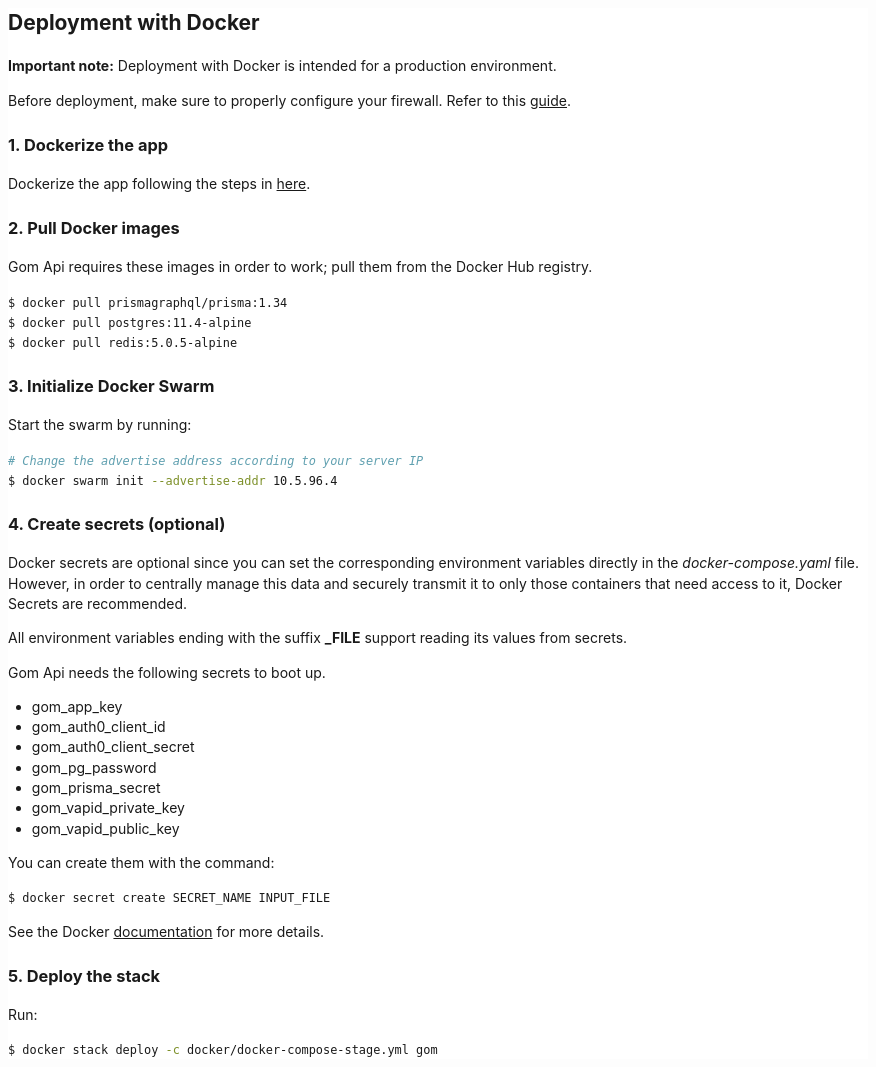 ## Deployment with Docker
**Important note:** Deployment with Docker is intended for a production environment.

Before deployment, make sure to properly configure your firewall. Refer to this [guide](https://github.com/hecsalazarf/server-configs/blob/master/docker/Firewall_for_Docker_Swarm_with_UFW.md).

### 1. Dockerize the app
Dockerize the app following the steps in [here](docker/README.md).

### 2. Pull Docker images
Gom Api requires these images in order to work; pull them from the Docker Hub registry.

```bash
$ docker pull prismagraphql/prisma:1.34
$ docker pull postgres:11.4-alpine
$ docker pull redis:5.0.5-alpine
```

### 3. Initialize Docker Swarm
Start the swarm by running:
```bash
# Change the advertise address according to your server IP
$ docker swarm init --advertise-addr 10.5.96.4
```

### 4. Create secrets (optional)
Docker secrets are optional since you can set the corresponding environment variables directly in the *docker-compose.yaml* file. However, in order to centrally manage this data and securely transmit it to only those containers that need access to it, Docker Secrets are recommended.

All environment variables ending with the suffix **_FILE** support reading its values from secrets.

Gom Api needs the following secrets to boot up. 
* gom_app_key
* gom_auth0_client_id
* gom_auth0_client_secret
* gom_pg_password
* gom_prisma_secret
* gom_vapid_private_key
* gom_vapid_public_key

You can create them with the command:
```bash
$ docker secret create SECRET_NAME INPUT_FILE
```

See the Docker [documentation](https://docs.docker.com/engine/reference/commandline/secret_create/) for more details.

### 5. Deploy the stack
Run:
```bash
$ docker stack deploy -c docker/docker-compose-stage.yml gom
```
